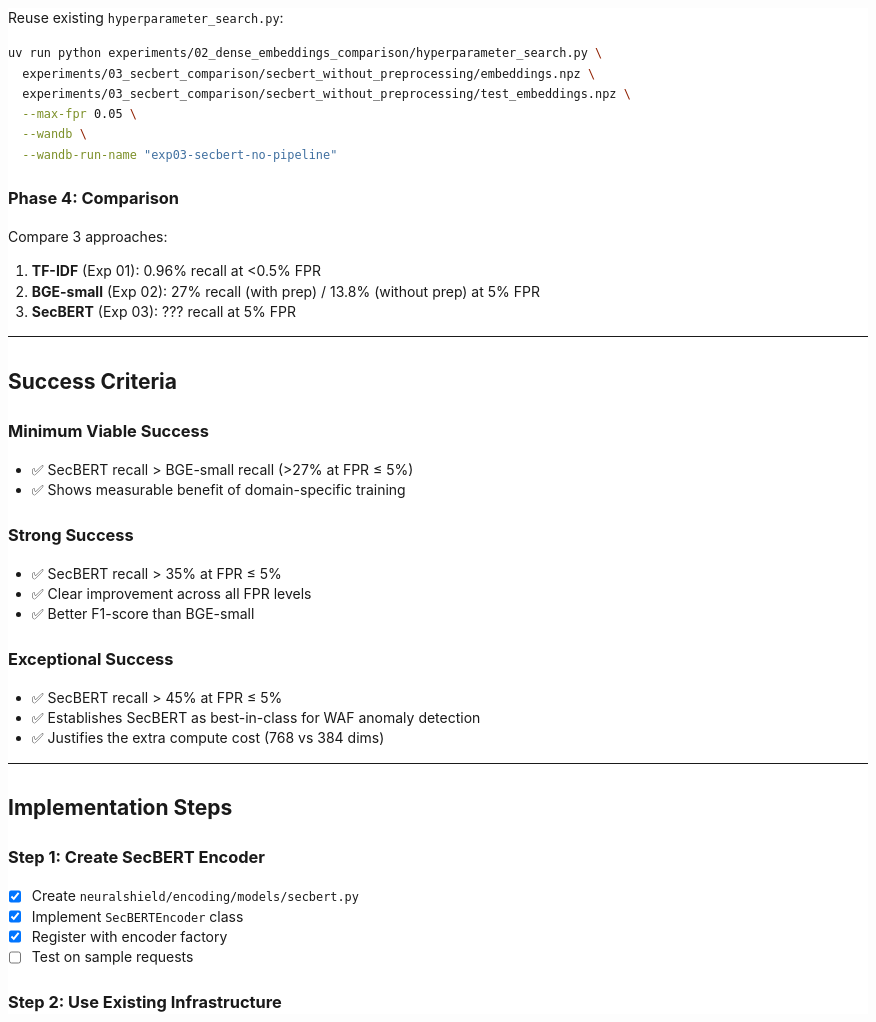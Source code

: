 Reuse existing `hyperparameter_search.py`:

```bash
uv run python experiments/02_dense_embeddings_comparison/hyperparameter_search.py \
  experiments/03_secbert_comparison/secbert_without_preprocessing/embeddings.npz \
  experiments/03_secbert_comparison/secbert_without_preprocessing/test_embeddings.npz \
  --max-fpr 0.05 \
  --wandb \
  --wandb-run-name "exp03-secbert-no-pipeline"
```

### Phase 4: Comparison

Compare 3 approaches:

1. **TF-IDF** (Exp 01): 0.96% recall at <0.5% FPR
2. **BGE-small** (Exp 02): 27% recall (with prep) / 13.8% (without prep) at 5% FPR
3. **SecBERT** (Exp 03): ??? recall at 5% FPR

---

## Success Criteria

### Minimum Viable Success

- ✅ SecBERT recall > BGE-small recall (>27% at FPR ≤ 5%)
- ✅ Shows measurable benefit of domain-specific training

### Strong Success

- ✅ SecBERT recall > 35% at FPR ≤ 5%
- ✅ Clear improvement across all FPR levels
- ✅ Better F1-score than BGE-small

### Exceptional Success

- ✅ SecBERT recall > 45% at FPR ≤ 5%
- ✅ Establishes SecBERT as best-in-class for WAF anomaly detection
- ✅ Justifies the extra compute cost (768 vs 384 dims)

---

## Implementation Steps

### Step 1: Create SecBERT Encoder

- [x] Create `neuralshield/encoding/models/secbert.py`
- [x] Implement `SecBERTEncoder` class
- [x] Register with encoder factory
- [ ] Test on sample requests

### Step 2: Use Existing Infrastructure
